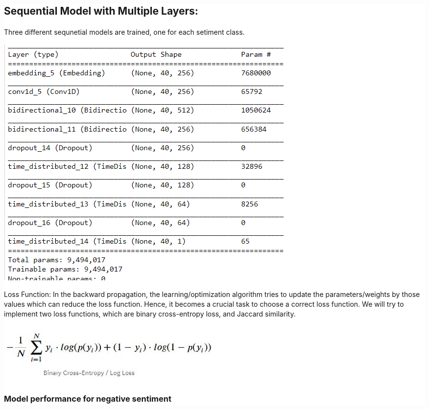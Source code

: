 ## Sequential Model with Multiple Layers:
Three different sequnetial models are trained, one for each setiment class.

<img src = "images/model.png">

Loss Function:
In the backward propagation, the learning/optimization algorithm tries to update the parameters/weights by those values which can reduce the loss function. Hence, it becomes a crucial task to choose a correct loss function. We will try to implement two loss functions, which are binary cross-entropy loss, and Jaccard similarity.

<img src = "images/loss.jpg">

### Model performance for negative sentiment
